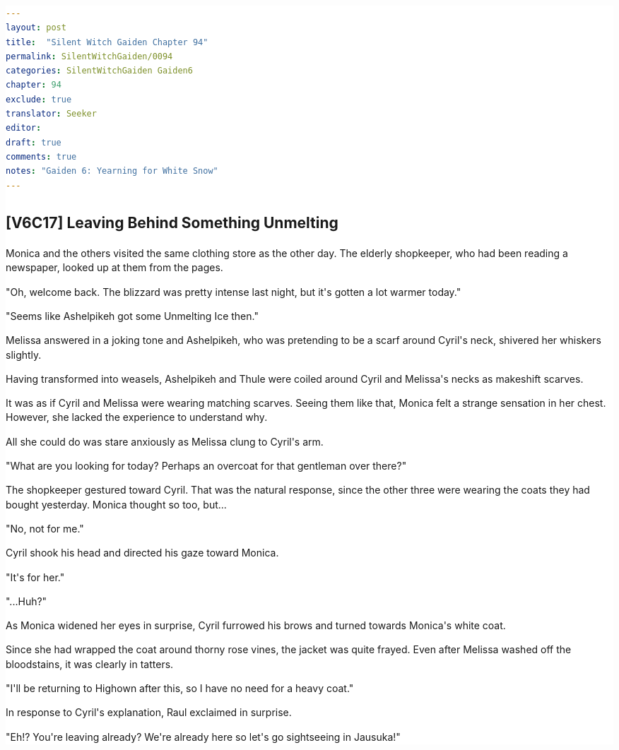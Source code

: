 ```yaml
---
layout: post
title:  "Silent Witch Gaiden Chapter 94"
permalink: SilentWitchGaiden/0094
categories: SilentWitchGaiden Gaiden6
chapter: 94
exclude: true
translator: Seeker
editor: 
draft: true
comments: true
notes: "Gaiden 6: Yearning for White Snow"
---
```

<h2>[V6C17] Leaving Behind Something Unmelting</h2>

Monica and the others visited the same clothing store as the other day. The elderly shopkeeper, who had been reading a newspaper, looked up at them from the pages.

"Oh, welcome back. The blizzard was pretty intense last night, but it's gotten a lot warmer today."

"Seems like Ashelpikeh got some Unmelting Ice then."

Melissa answered in a joking tone and Ashelpikeh, who was pretending to be a scarf around Cyril's neck, shivered her whiskers slightly.

Having transformed into weasels, Ashelpikeh and Thule were coiled around Cyril and Melissa's necks as makeshift scarves.

It was as if Cyril and Melissa were wearing matching scarves. Seeing them like that, Monica felt a strange sensation in her chest. However, she lacked the experience to understand why.

All she could do was stare anxiously as Melissa clung to Cyril's arm.

"What are you looking for today? Perhaps an overcoat for that gentleman over there?"

The shopkeeper gestured toward Cyril. That was the natural response, since the other three were wearing the coats they had bought yesterday. Monica thought so too, but...

"No, not for me."

Cyril shook his head and directed his gaze toward Monica.

"It's for her."

"...Huh?"

As Monica widened her eyes in surprise, Cyril furrowed his brows and turned towards Monica's white coat.

Since she had wrapped the coat around thorny rose vines, the jacket was quite frayed. Even after Melissa washed off the bloodstains, it was clearly in tatters.

"I'll be returning to Highown after this, so I have no need for a heavy coat."

In response to Cyril's explanation, Raul exclaimed in surprise.

"Eh!? You're leaving already? We're already here so let's go sightseeing in Jausuka!"
